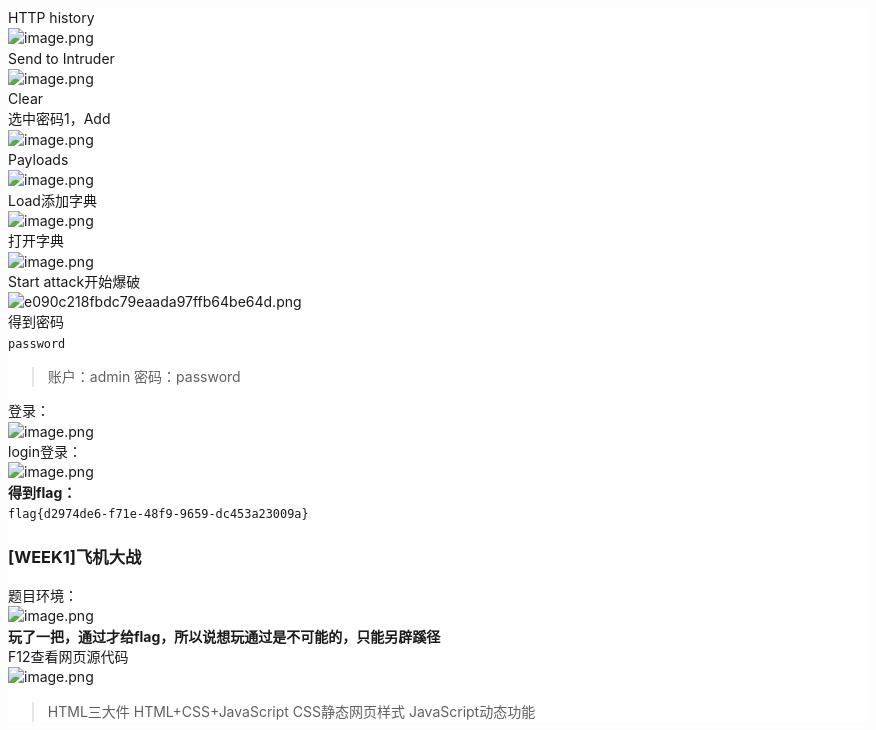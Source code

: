 HTTP history<br />![image.png](https://cdn.nlark.com/yuque/0/2023/png/36016220/1698568119682-46ba2d7f-a805-4219-a16d-135543f21a49.png#averageHue=%23f5f5f5&clientId=u35de8186-3912-4&from=paste&height=554&id=u2c1259d0&originHeight=692&originWidth=1304&originalType=binary&ratio=1.25&rotation=0&showTitle=false&size=192967&status=done&style=none&taskId=u65e47fd9-8691-4620-9c51-c748e06f1b8&title=&width=1043.2)<br />Send to Intruder<br />![image.png](https://cdn.nlark.com/yuque/0/2023/png/36016220/1698568245988-cdfcd75e-f69c-4d94-9f0a-8bf9ef0c4b3f.png#averageHue=%23f9f9f9&clientId=u35de8186-3912-4&from=paste&height=714&id=u67f2fd55&originHeight=892&originWidth=1661&originalType=binary&ratio=1.25&rotation=0&showTitle=false&size=110441&status=done&style=none&taskId=u586106e8-228b-4930-a5de-8ea31981933&title=&width=1328.8)<br />Clear<br />选中密码1，Add<br />![image.png](https://cdn.nlark.com/yuque/0/2023/png/36016220/1698568373823-e5f0e3f9-7ebf-44fe-9aa6-c67e4bee7a10.png#averageHue=%23f9f9f9&clientId=u35de8186-3912-4&from=paste&height=722&id=ue1e664ed&originHeight=902&originWidth=1661&originalType=binary&ratio=1.25&rotation=0&showTitle=false&size=112144&status=done&style=none&taskId=uf4132d15-c4e4-45f1-90f9-51d42045251&title=&width=1328.8)<br />Payloads<br />![image.png](https://cdn.nlark.com/yuque/0/2023/png/36016220/1698568456446-5b2b180a-b1f7-4b9d-a74f-033169479a8f.png#averageHue=%23f7f7f7&clientId=u35de8186-3912-4&from=paste&height=730&id=u9cba7621&originHeight=912&originWidth=1661&originalType=binary&ratio=1.25&rotation=0&showTitle=false&size=93712&status=done&style=none&taskId=u6fd0817d-e14c-4bff-8352-88a831c1d1a&title=&width=1328.8)<br />Load添加字典<br />![image.png](https://cdn.nlark.com/yuque/0/2023/png/36016220/1698568513039-7900aad9-9f90-4e3c-b46b-36a80a411cda.png#averageHue=%23f7f6f6&clientId=u35de8186-3912-4&from=paste&height=722&id=u96c939d4&originHeight=903&originWidth=1661&originalType=binary&ratio=1.25&rotation=0&showTitle=false&size=111968&status=done&style=none&taskId=uf37d110e-b22d-4dfd-8285-b7b5d7a6b19&title=&width=1328.8)<br />打开字典<br />![image.png](https://cdn.nlark.com/yuque/0/2023/png/36016220/1698568562274-09bf342e-04cb-4712-9ddb-b230d95e9c29.png#averageHue=%23f7f6f6&clientId=u35de8186-3912-4&from=paste&height=722&id=u6ea60a2e&originHeight=903&originWidth=1661&originalType=binary&ratio=1.25&rotation=0&showTitle=false&size=111968&status=done&style=none&taskId=u9d120bfe-4426-46a4-a442-fcab1fde21a&title=&width=1328.8)<br />Start attack开始爆破<br />![e090c218fbdc79eaada97ffb64be64d.png](https://cdn.nlark.com/yuque/0/2023/png/36016220/1698568632920-8c5c0b50-433d-4b7b-826c-f5e8c1c8f651.png#averageHue=%23f8f8f8&clientId=u35de8186-3912-4&from=paste&height=474&id=ub3fd17d2&originHeight=592&originWidth=811&originalType=binary&ratio=1.25&rotation=0&showTitle=false&size=57302&status=done&style=none&taskId=u0185fa05-a342-4e06-a632-02969d14868&title=&width=648.8)<br />得到密码<br />`password`
> 账户：admin
> 密码：password

登录：<br />![image.png](https://cdn.nlark.com/yuque/0/2023/png/36016220/1698568726410-85bbaa1d-9585-4f16-ad67-5a73e56fef7f.png#averageHue=%23f8f7f6&clientId=u35de8186-3912-4&from=paste&height=260&id=ua89a8cb6&originHeight=325&originWidth=740&originalType=binary&ratio=1.25&rotation=0&showTitle=false&size=34578&status=done&style=none&taskId=u22b562b9-3c5f-45bf-b1f0-45b88e6083b&title=&width=592)<br />login登录：<br />![image.png](https://cdn.nlark.com/yuque/0/2023/png/36016220/1698568766252-ff0cd148-3457-48a4-bd01-3991104ae9fa.png#averageHue=%23f8f6f5&clientId=u35de8186-3912-4&from=paste&height=168&id=u3de5bc8c&originHeight=210&originWidth=923&originalType=binary&ratio=1.25&rotation=0&showTitle=false&size=36233&status=done&style=none&taskId=u23b07673-a0c2-44b1-ae90-7348e1f1198&title=&width=738.4)<br />**得到flag：**<br />`flag{d2974de6-f71e-48f9-9659-dc453a23009a}`
<a name="MLKxC"></a>
### [WEEK1]飞机大战
题目环境：<br />![image.png](https://cdn.nlark.com/yuque/0/2023/png/36016220/1698569212038-2b7151ff-e6e6-4b8a-89d2-d80c935ba892.png#averageHue=%23fefefe&clientId=u35de8186-3912-4&from=paste&height=760&id=u0310dcba&originHeight=950&originWidth=1911&originalType=binary&ratio=1.25&rotation=0&showTitle=false&size=73932&status=done&style=none&taskId=u5cf00d97-231a-480b-aa7e-eaf3d13ddcc&title=&width=1528.8)<br />**玩了一把，通过才给flag，所以说想玩通过是不可能的，只能另辟蹊径**<br />F12查看网页源代码<br />![image.png](https://cdn.nlark.com/yuque/0/2023/png/36016220/1698569425553-d68ff2cd-fe95-4bc4-bcc4-28408d95f2f7.png#averageHue=%23fcfbfb&clientId=u35de8186-3912-4&from=paste&height=515&id=ua2ed70d3&originHeight=644&originWidth=864&originalType=binary&ratio=1.25&rotation=0&showTitle=false&size=38212&status=done&style=none&taskId=u714c114b-729a-4b37-8b48-30c3bbcdd48&title=&width=691.2)
> HTML三大件
> HTML+CSS+JavaScript
> CSS静态网页样式
> JavaScript动态功能
